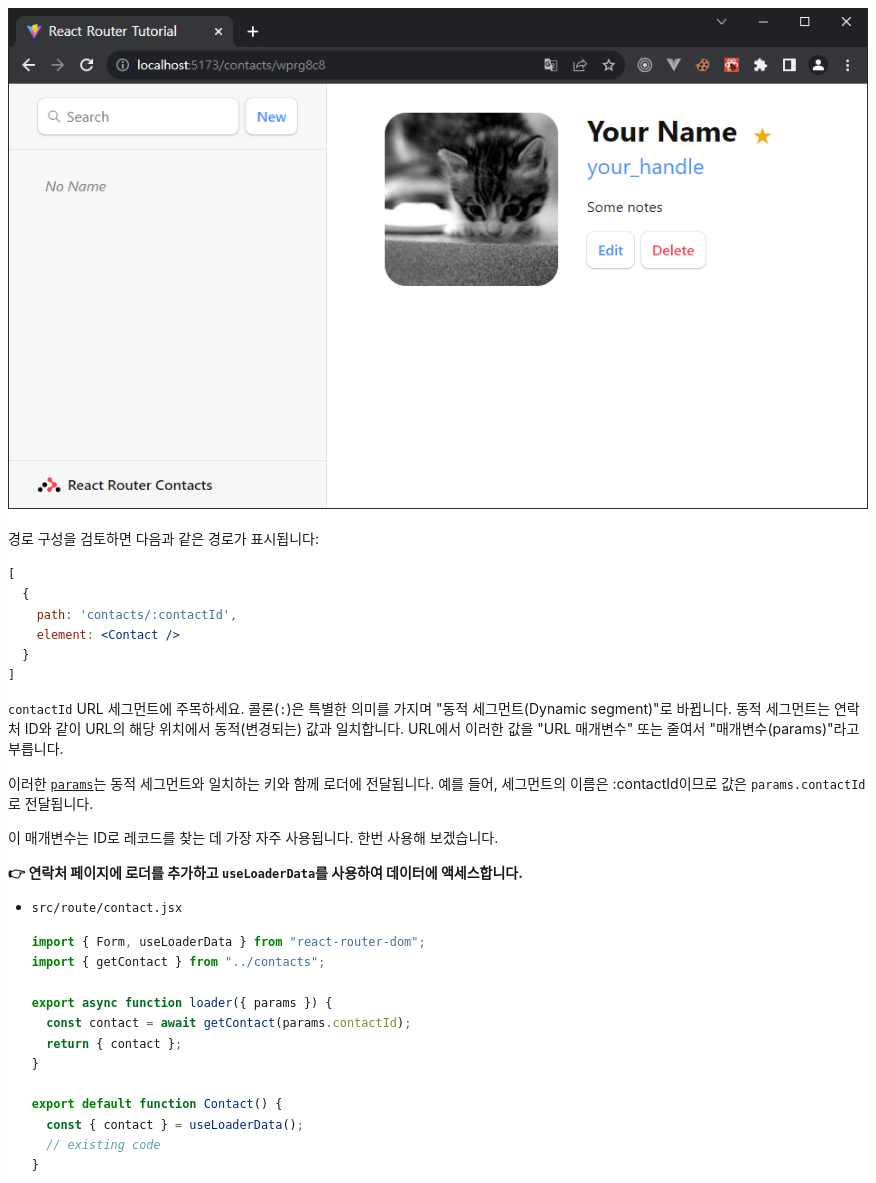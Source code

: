 ![image-20230422133059297](doc-resources/image-20230422133059297.png)

경로 구성을 검토하면 다음과 같은 경로가 표시됩니다:

```jsx
[
  {
    path: 'contacts/:contactId',
    element: <Contact />
  }
]
```

`contactId` URL 세그먼트에 주목하세요. 콜론(`:`)은 특별한 의미를 가지며 "동적 세그먼트(Dynamic segment)"로 바뀝니다. 동적 세그먼트는 연락처 ID와 같이 URL의 해당 위치에서 동적(변경되는) 값과 일치합니다. URL에서 이러한 값을 "URL 매개변수" 또는 줄여서 "매개변수(params)"라고 부릅니다.

이러한 [`params`](https://reactrouter.com/en/main/route/loader#params)는 동적 세그먼트와 일치하는 키와 함께 로더에 전달됩니다. 예를 들어, 세그먼트의 이름은 :contactId이므로 값은 `params.contactId`로 전달됩니다.

이 매개변수는 ID로 레코드를 찾는 데 가장 자주 사용됩니다. 한번 사용해 보겠습니다.

**👉 연락처 페이지에 로더를 추가하고 `useLoaderData`를 사용하여 데이터에 액세스합니다.**

* `src/route/contact.jsx`

  ```jsx
  import { Form, useLoaderData } from "react-router-dom";
  import { getContact } from "../contacts";
  
  export async function loader({ params }) {
    const contact = await getContact(params.contactId);
    return { contact };
  }
  
  export default function Contact() {
    const { contact } = useLoaderData();
    // existing code
  }
  ```
